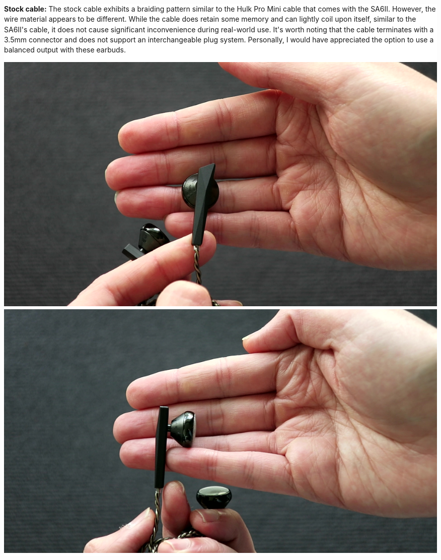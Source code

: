 **Stock cable:**
The stock cable exhibits a braiding pattern similar to the Hulk Pro Mini cable that comes with the SA6II. However, the wire material appears to be different. While the cable does retain some memory and can lightly coil upon itself, similar to the SA6II's cable, it does not cause significant inconvenience during real-world use. It's worth noting that the cable terminates with a 3.5mm connector and does not support an interchangeable plug system. Personally, I would have appreciated the option to use a balanced output with these earbuds.

![](/assets/images/Alpha3/alpha3_00006.jpg)
![](/assets/images/Alpha3/alpha3_00007.jpg)
